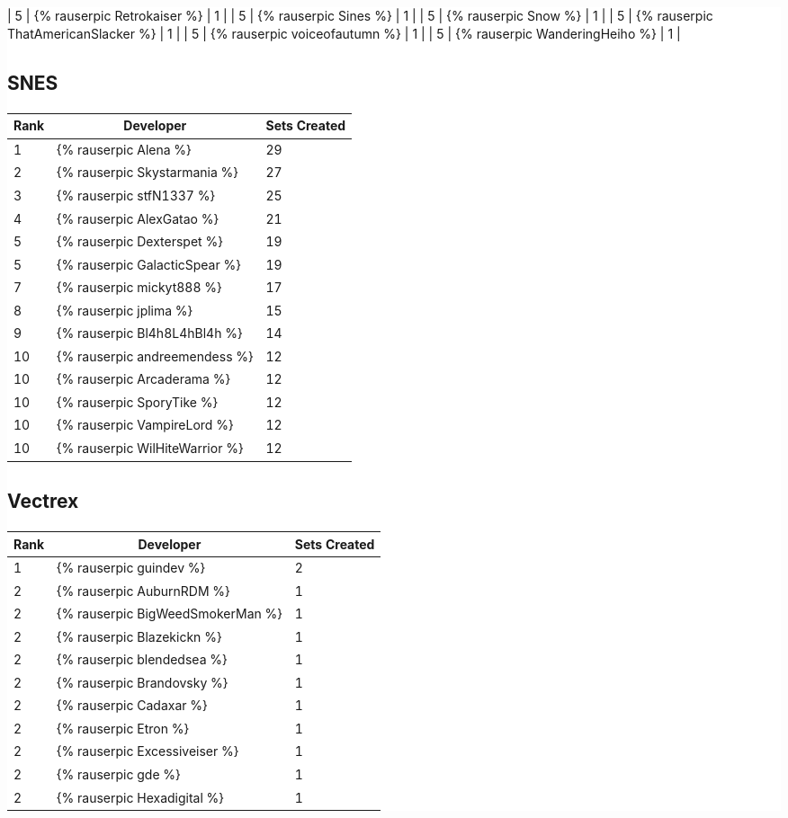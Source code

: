 | 5    | {% rauserpic Retrokaiser %}         | 1            |
| 5    | {% rauserpic Sines %}               | 1            |
| 5    | {% rauserpic Snow %}                | 1            |
| 5    | {% rauserpic ThatAmericanSlacker %} | 1            |
| 5    | {% rauserpic voiceofautumn %}       | 1            |
| 5    | {% rauserpic WanderingHeiho %}      | 1            |

## SNES

| Rank | Developer                       | Sets Created |
| ---- | ------------------------------- | ------------ |
| 1    | {% rauserpic Alena %}           | 29           |
| 2    | {% rauserpic Skystarmania %}    | 27           |
| 3    | {% rauserpic stfN1337 %}        | 25           |
| 4    | {% rauserpic AlexGatao %}       | 21           |
| 5    | {% rauserpic Dexterspet %}      | 19           |
| 5    | {% rauserpic GalacticSpear %}   | 19           |
| 7    | {% rauserpic mickyt888 %}       | 17           |
| 8    | {% rauserpic jplima %}          | 15           |
| 9    | {% rauserpic Bl4h8L4hBl4h %}    | 14           |
| 10   | {% rauserpic andreemendess %}   | 12           |
| 10   | {% rauserpic Arcaderama %}      | 12           |
| 10   | {% rauserpic SporyTike %}       | 12           |
| 10   | {% rauserpic VampireLord %}     | 12           |
| 10   | {% rauserpic WilHiteWarrior %}  | 12           |

## Vectrex

| Rank | Developer                           | Sets Created |
| ---- | ----------------------------------- | ------------ |
| 1    | {% rauserpic guindev %}             | 2            |
| 2    | {% rauserpic AuburnRDM %}           | 1            |
| 2    | {% rauserpic BigWeedSmokerMan %}    | 1            |
| 2    | {% rauserpic Blazekickn %}          | 1            |
| 2    | {% rauserpic blendedsea %}          | 1            |
| 2    | {% rauserpic Brandovsky %}          | 1            |
| 2    | {% rauserpic Cadaxar %}             | 1            |
| 2    | {% rauserpic Etron %}               | 1            |
| 2    | {% rauserpic Excessiveiser %}       | 1            |
| 2    | {% rauserpic gde %}                 | 1            |
| 2    | {% rauserpic Hexadigital %}         | 1            |